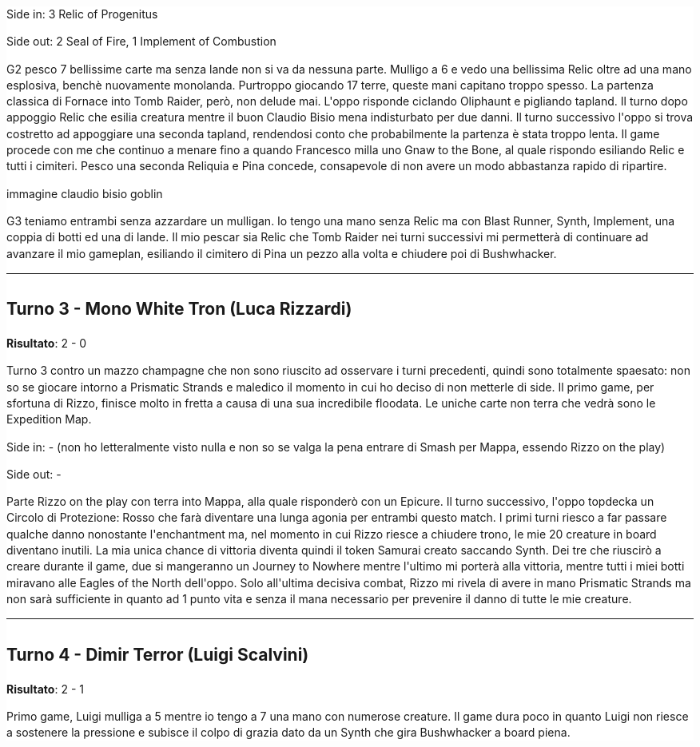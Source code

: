Side in: 3 Relic of Progenitus

Side out: 2 Seal of Fire, 1 Implement of Combustion

G2 pesco 7 bellissime carte ma senza lande non si va da nessuna parte. Mulligo a 6 e vedo una bellissima Relic oltre ad una mano esplosiva, benchè nuovamente monolanda. Purtroppo giocando 17 terre, queste mani capitano troppo spesso. La partenza classica di Fornace into Tomb Raider, però, non delude mai. L'oppo risponde ciclando Oliphaunt e pigliando tapland. Il turno dopo appoggio Relic che esilia creatura mentre il buon Claudio Bisio mena indisturbato per due danni. Il turno successivo l'oppo si trova costretto ad appoggiare una seconda tapland, rendendosi conto che probabilmente la partenza è stata troppo lenta. Il game procede con me che continuo a menare fino a quando Francesco milla uno Gnaw to the Bone, al quale rispondo esiliando Relic e tutti i cimiteri. Pesco una seconda Reliquia e Pina concede, consapevole di non avere un modo abbastanza rapido di ripartire.

immagine claudio bisio goblin

G3 teniamo entrambi senza azzardare un mulligan. Io tengo una mano senza Relic ma con Blast Runner, Synth, Implement, una coppia di botti ed una di lande. Il mio pescar sia Relic che Tomb Raider nei turni successivi mi permetterà di continuare ad avanzare il mio gameplan, esiliando il cimitero di Pina un pezzo alla volta e chiudere poi di Bushwhacker.

---

## Turno 3 - Mono White Tron (Luca Rizzardi)
**Risultato**: 2 - 0

Turno 3 contro un mazzo champagne che non sono riuscito ad osservare i turni precedenti, quindi sono totalmente spaesato: non so se giocare intorno a Prismatic Strands e maledico il momento in cui ho deciso di non metterle di side. Il primo game, per sfortuna di Rizzo, finisce molto in fretta a causa di una sua incredibile floodata. Le uniche carte non terra che vedrà sono le Expedition Map.

Side in: - (non ho letteralmente visto nulla e non so se valga la pena entrare di Smash per Mappa, essendo Rizzo on the play)

Side out: -

Parte Rizzo on the play con terra into Mappa, alla quale risponderò con un Epicure. Il turno successivo, l'oppo topdecka un Circolo di Protezione: Rosso che farà diventare una lunga agonia per entrambi questo match. I primi turni riesco a far passare qualche danno nonostante l'enchantment ma, nel momento in cui Rizzo riesce a chiudere trono, le mie 20 creature in board diventano inutili. La mia unica chance di vittoria diventa quindi il token Samurai creato saccando Synth. Dei tre che riuscirò a creare durante il game, due si mangeranno un Journey to Nowhere mentre l'ultimo mi porterà alla vittoria, mentre tutti i miei botti miravano alle Eagles of the North dell'oppo. Solo all'ultima decisiva combat, Rizzo mi rivela di avere in mano Prismatic Strands ma non sarà sufficiente in quanto ad 1 punto vita e senza il mana necessario per prevenire il danno di tutte le mie creature.

---

## Turno 4 - Dimir Terror (Luigi Scalvini)
**Risultato**: 2 - 1

Primo game, Luigi mulliga a 5 mentre io tengo a 7 una mano con numerose creature. Il game dura poco in quanto Luigi non riesce a sostenere la pressione e subisce il colpo di grazia dato da un Synth che gira Bushwhacker a board piena.
